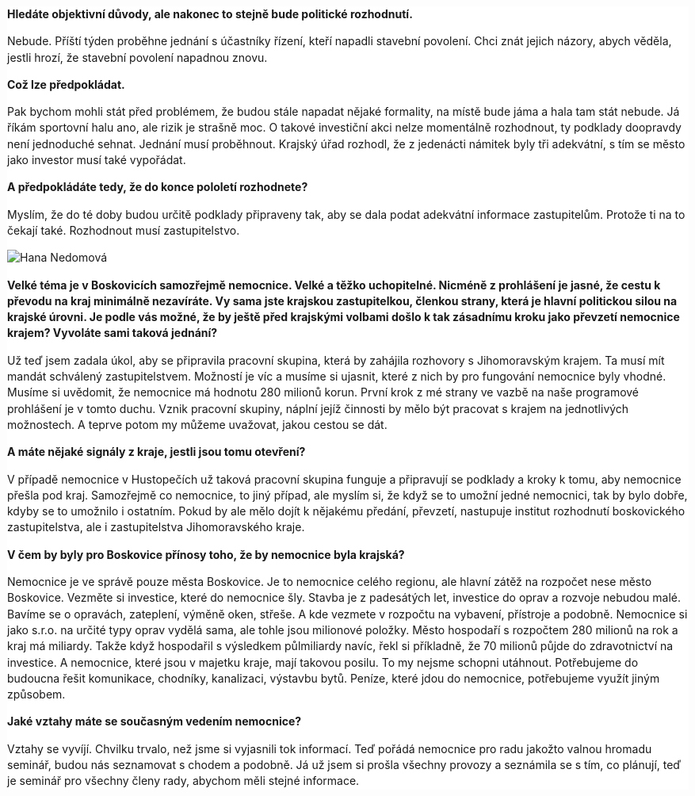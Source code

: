 **Hledáte objektivní důvody, ale nakonec to stejně bude politické rozhodnutí.**

Nebude. Příští týden proběhne jednání s účastníky řízení, kteří napadli stavební povolení. Chci znát jejich názory, abych věděla, jestli hrozí, že stavební povolení napadnou znovu. 

**Což lze předpokládat.**

Pak bychom mohli stát před problémem, že budou stále napadat nějaké formality, na místě bude jáma a hala tam stát nebude. Já říkám sportovní halu ano, ale rizik je strašně moc. O takové investiční akci nelze momentálně rozhodnout, ty podklady doopravdy není jednoduché sehnat. Jednání musí proběhnout. Krajský úřad rozhodl, že z jedenácti námitek byly tři adekvátní, s tím se město jako investor musí také vypořádat. 

**A předpokládáte tedy, že do konce pololetí rozhodnete?**

Myslím, že do té doby budou určitě podklady připraveny tak, aby se dala podat adekvátní informace zastupitelům. Protože ti na to čekají také. Rozhodnout musí zastupitelstvo.

<img src="http://i.ohlasy.info/3ADsiCZ.jpg" alt="Hana Nedomová" class="img-responsive">

**Velké téma je v Boskovicích samozřejmě nemocnice. Velké a těžko uchopitelné. Nicméně z prohlášení je jasné, že cestu k převodu na kraj minimálně nezavíráte. Vy sama jste krajskou zastupitelkou, členkou strany, která je hlavní politickou silou na krajské úrovni. Je podle vás možné, že by ještě před krajskými volbami došlo k tak zásadnímu kroku jako převzetí nemocnice krajem? Vyvoláte sami taková jednání?**

Už teď jsem zadala úkol, aby se připravila pracovní skupina, která by zahájila rozhovory s Jihomoravským krajem. Ta musí mít mandát schválený zastupitelstvem. Možností je víc a musíme si ujasnit, které z nich by pro fungování nemocnice byly vhodné. Musíme si uvědomit, že nemocnice má hodnotu 280 milionů korun. První krok z mé strany ve vazbě na naše programové prohlášení je v tomto duchu. Vznik pracovní skupiny, náplní jejíž činnosti by mělo být pracovat s krajem na jednotlivých možnostech. A teprve potom my můžeme uvažovat, jakou cestou se dát.

**A máte nějaké signály z kraje, jestli jsou tomu otevření?**

V případě nemocnice v Hustopečích už taková pracovní skupina funguje a připravují se podklady a kroky k tomu, aby nemocnice přešla pod kraj. Samozřejmě co nemocnice, to jiný případ, ale myslím si, že když se to umožní jedné nemocnici, tak by bylo dobře, kdyby se to umožnilo i ostatním. Pokud by ale mělo dojít k nějakému předání, převzetí, nastupuje institut rozhodnutí boskovického zastupitelstva, ale i zastupitelstva Jihomoravského kraje.

**V čem by byly pro Boskovice přínosy toho, že by nemocnice byla krajská?**

Nemocnice je ve správě pouze města Boskovice. Je to nemocnice celého regionu, ale hlavní zátěž na rozpočet nese město Boskovice. Vezměte si investice, které do nemocnice šly. Stavba je z padesátých let, investice do oprav a rozvoje nebudou malé. Bavíme se o opravách, zateplení, výměně oken, střeše. A kde vezmete v rozpočtu na vybavení, přístroje a podobně. Nemocnice si jako s.r.o. na určité typy oprav vydělá sama, ale tohle jsou milionové položky. Město hospodaří s rozpočtem 280 milionů na rok a kraj má miliardy. Takže když hospodařil s výsledkem půlmiliardy navíc, řekl si příkladně, že 70 milionů půjde do zdravotnictví na investice. A nemocnice, které jsou v majetku kraje, mají takovou posilu. To my nejsme schopni utáhnout. Potřebujeme do budoucna řešit komunikace, chodníky, kanalizaci, výstavbu bytů. Peníze, které jdou do nemocnice, potřebujeme využít jiným způsobem.

**Jaké vztahy máte se současným vedením nemocnice?**

Vztahy se vyvíjí. Chvilku trvalo, než jsme si vyjasnili tok informací. Teď pořádá nemocnice pro radu jakožto valnou hromadu seminář, budou nás seznamovat s chodem a podobně. Já už jsem si prošla všechny provozy a seznámila se s tím, co plánují, teď je seminář pro všechny členy rady, abychom měli stejné informace.
